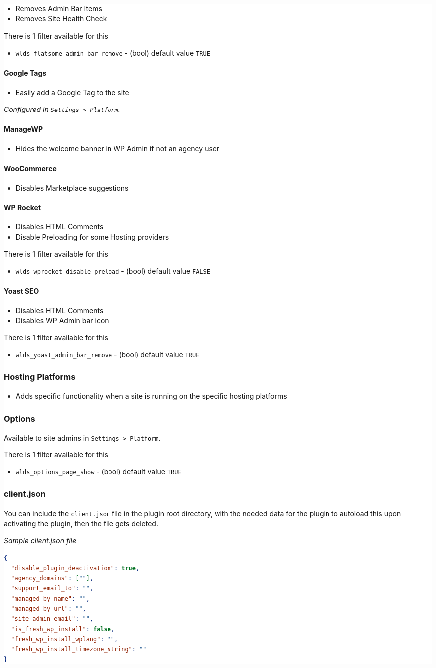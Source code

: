 - Removes Admin Bar Items
- Removes Site Health Check

There is 1 filter available for this
- `wlds_flatsome_admin_bar_remove` - (bool) default value `TRUE`

#### Google Tags

- Easily add a Google Tag to the site

*Configured in `Settings > Platform`.*

#### ManageWP

- Hides the welcome banner in WP Admin if not an agency user

#### WooCommerce

- Disables Marketplace suggestions

#### WP Rocket

- Disables HTML Comments
- Disable Preloading for some Hosting providers

There is 1 filter available for this
- `wlds_wprocket_disable_preload` - (bool) default value `FALSE`

#### Yoast SEO

- Disables HTML Comments
- Disables WP Admin bar icon

There is 1 filter available for this
- `wlds_yoast_admin_bar_remove` - (bool) default value `TRUE`

### Hosting Platforms

- Adds specific functionality when a site is running on the specific hosting platforms

### Options

Available to site admins in `Settings > Platform`.

There is 1 filter available for this
- `wlds_options_page_show` - (bool) default value `TRUE`

### client.json

You can include the `client.json` file in the plugin root directory, with the needed data for the plugin to autoload this upon activating the plugin, then the file gets deleted.

*Sample client.json file*
```json
{
  "disable_plugin_deactivation": true,
  "agency_domains": [""],
  "support_email_to": "",
  "managed_by_name": "",
  "managed_by_url": "",
  "site_admin_email": "",
  "is_fresh_wp_install": false,
  "fresh_wp_install_wplang": "",
  "fresh_wp_install_timezone_string": ""
}
```
